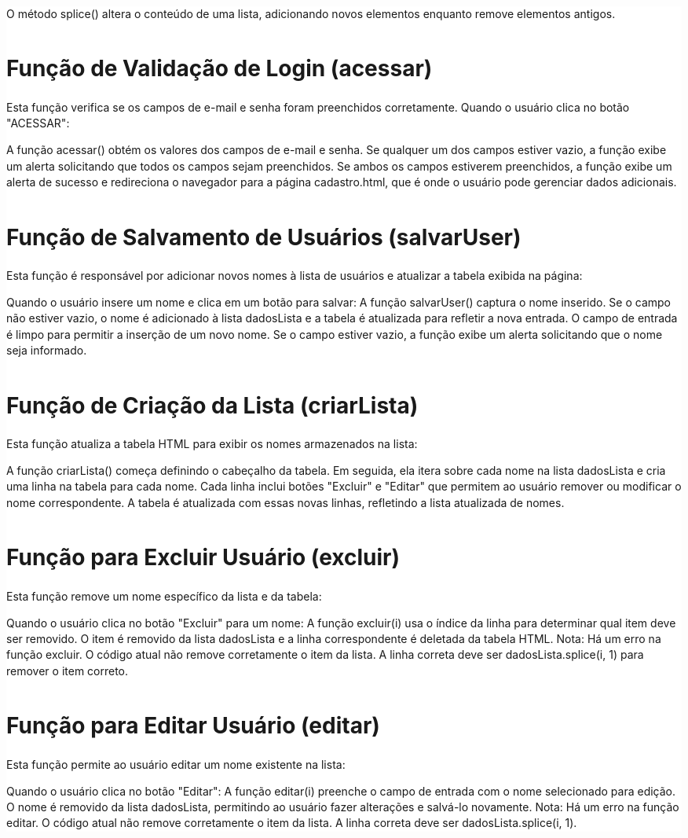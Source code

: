 O método splice() altera o conteúdo de uma lista, adicionando novos elementos enquanto remove elementos antigos.

# Função de Validação de Login (acessar)
Esta função verifica se os campos de e-mail e senha foram preenchidos corretamente. Quando o usuário clica no botão "ACESSAR":

A função acessar() obtém os valores dos campos de e-mail e senha.
Se qualquer um dos campos estiver vazio, a função exibe um alerta solicitando que todos os campos sejam preenchidos.
Se ambos os campos estiverem preenchidos, a função exibe um alerta de sucesso e redireciona o navegador para a página cadastro.html, que é onde o usuário pode gerenciar dados adicionais.
# Função de Salvamento de Usuários (salvarUser)
Esta função é responsável por adicionar novos nomes à lista de usuários e atualizar a tabela exibida na página:

Quando o usuário insere um nome e clica em um botão para salvar:
A função salvarUser() captura o nome inserido.
Se o campo não estiver vazio, o nome é adicionado à lista dadosLista e a tabela é atualizada para refletir a nova entrada.
O campo de entrada é limpo para permitir a inserção de um novo nome.
Se o campo estiver vazio, a função exibe um alerta solicitando que o nome seja informado.
# Função de Criação da Lista (criarLista)
Esta função atualiza a tabela HTML para exibir os nomes armazenados na lista:

A função criarLista() começa definindo o cabeçalho da tabela.
Em seguida, ela itera sobre cada nome na lista dadosLista e cria uma linha na tabela para cada nome.
Cada linha inclui botões "Excluir" e "Editar" que permitem ao usuário remover ou modificar o nome correspondente.
A tabela é atualizada com essas novas linhas, refletindo a lista atualizada de nomes.
# Função para Excluir Usuário (excluir)
Esta função remove um nome específico da lista e da tabela:

Quando o usuário clica no botão "Excluir" para um nome:
A função excluir(i) usa o índice da linha para determinar qual item deve ser removido.
O item é removido da lista dadosLista e a linha correspondente é deletada da tabela HTML.
Nota: Há um erro na função excluir. O código atual não remove corretamente o item da lista. A linha correta deve ser dadosLista.splice(i, 1) para remover o item correto.

# Função para Editar Usuário (editar)
Esta função permite ao usuário editar um nome existente na lista:

Quando o usuário clica no botão "Editar":
A função editar(i) preenche o campo de entrada com o nome selecionado para edição.
O nome é removido da lista dadosLista, permitindo ao usuário fazer alterações e salvá-lo novamente.
Nota: Há um erro na função editar. O código atual não remove corretamente o item da lista. A linha correta deve ser dadosLista.splice(i, 1).
